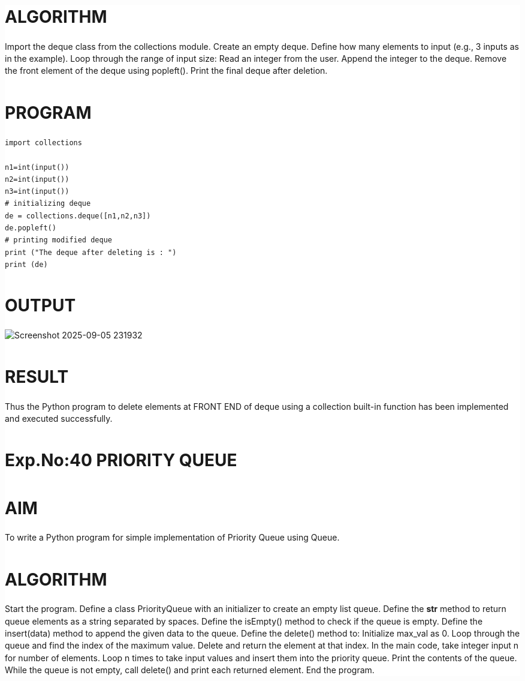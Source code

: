 # ALGORITHM

Import the deque class from the collections module.
Create an empty deque.
Define how many elements to input (e.g., 3 inputs as in the example).
Loop through the range of input size:
Read an integer from the user.
Append the integer to the deque.
Remove the front element of the deque using popleft().
Print the final deque after deletion.
# PROGRAM
```
import collections
  
n1=int(input())
n2=int(input())
n3=int(input())
# initializing deque
de = collections.deque([n1,n2,n3])
de.popleft()
# printing modified deque
print ("The deque after deleting is : ")
print (de)
```
# OUTPUT
<img width="1182" height="338" alt="Screenshot 2025-09-05 231932" src="https://github.com/user-attachments/assets/2de3222a-9769-43f1-92cc-fd369a60f2b7" />

# RESULT
Thus the Python program to delete elements at FRONT END of deque using a collection built-in function has been implemented and executed successfully.

# Exp.No:40 PRIORITY QUEUE
# AIM
To write a Python program for simple implementation of Priority Queue using Queue.

# ALGORITHM
Start the program.
Define a class PriorityQueue with an initializer to create an empty list queue.
Define the __str__ method to return queue elements as a string separated by spaces.
Define the isEmpty() method to check if the queue is empty.
Define the insert(data) method to append the given data to the queue.
Define the delete() method to:
Initialize max_val as 0.
Loop through the queue and find the index of the maximum value.
Delete and return the element at that index.
In the main code, take integer input n for number of elements.
Loop n times to take input values and insert them into the priority queue.
Print the contents of the queue.
While the queue is not empty, call delete() and print each returned element.
End the program.
